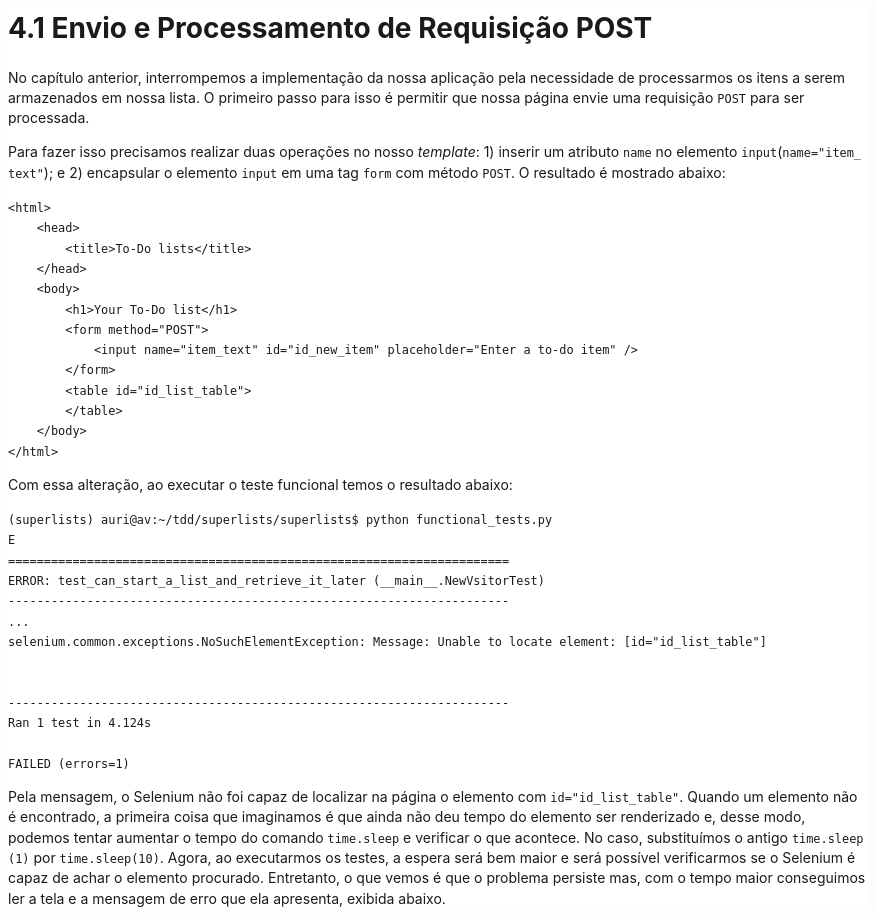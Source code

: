 # 4.1 Envio e Processamento de Requisição POST

No capítulo anterior, interrompemos a implementação da nossa aplicação pela necessidade de processarmos os itens a serem armazenados em nossa lista. O primeiro passo para isso é permitir que nossa página envie uma requisição `POST` para ser processada. 

Para fazer isso precisamos realizar duas operações no nosso _template_: 1\) inserir um atributo `name` no elemento `input`\(`name="item_text"`\); e 2\) encapsular o elemento `input` em uma tag `form` com método `POST`. O resultado é mostrado abaixo:

```text
<html>
	<head>
		<title>To-Do lists</title>
	</head>
	<body>
		<h1>Your To-Do list</h1>
		<form method="POST">
			<input name="item_text" id="id_new_item" placeholder="Enter a to-do item" />
		</form>
		<table id="id_list_table">
		</table>
	</body>
</html>
```

Com essa alteração, ao executar o teste funcional temos o resultado abaixo:

```text
(superlists) auri@av:~/tdd/superlists/superlists$ python functional_tests.py 
E
======================================================================
ERROR: test_can_start_a_list_and_retrieve_it_later (__main__.NewVsitorTest)
----------------------------------------------------------------------
...
selenium.common.exceptions.NoSuchElementException: Message: Unable to locate element: [id="id_list_table"]


----------------------------------------------------------------------
Ran 1 test in 4.124s

FAILED (errors=1)
```

Pela mensagem, o Selenium não foi capaz de localizar na página o elemento com `id="id_list_table"`. Quando um elemento não é encontrado, a primeira coisa que imaginamos é que ainda não deu tempo do elemento ser renderizado e, desse modo, podemos tentar aumentar o tempo do comando `time.sleep` e verificar o que acontece. No caso, substituímos o antigo `time.sleep(1)` por `time.sleep(10)`. Agora, ao executarmos os testes, a espera será bem maior e será possível verificarmos se o Selenium é capaz de achar o elemento procurado. Entretanto, o que vemos é que o problema persiste mas, com o tempo maior conseguimos ler a tela e a mensagem de erro que ela apresenta, exibida abaixo.
